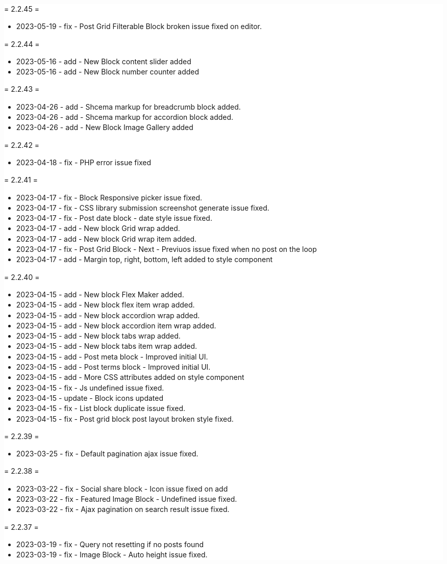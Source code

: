= 2.2.45 =

- 2023-05-19 - fix - Post Grid Filterable Block broken issue fixed on editor.

= 2.2.44 =

- 2023-05-16 - add - New Block content slider added
- 2023-05-16 - add - New Block number counter added

= 2.2.43 =

- 2023-04-26 - add - Shcema markup for breadcrumb block added.
- 2023-04-26 - add - Shcema markup for accordion block added.
- 2023-04-26 - add - New Block Image Gallery added

= 2.2.42 =

- 2023-04-18 - fix - PHP error issue fixed

= 2.2.41 =

- 2023-04-17 - fix - Block Responsive picker issue fixed.
- 2023-04-17 - fix - CSS library submission screenshot generate issue fixed.
- 2023-04-17 - fix - Post date block - date style issue fixed.
- 2023-04-17 - add - New block Grid wrap added.
- 2023-04-17 - add - New block Grid wrap item added.
- 2023-04-17 - fix - Post Grid Block - Next - Previuos issue fixed when no post on the loop
- 2023-04-17 - add - Margin top, right, bottom, left added to style component

= 2.2.40 =

- 2023-04-15 - add - New block Flex Maker added.
- 2023-04-15 - add - New block flex item wrap added.
- 2023-04-15 - add - New block accordion wrap added.
- 2023-04-15 - add - New block accordion item wrap added.
- 2023-04-15 - add - New block tabs wrap added.
- 2023-04-15 - add - New block tabs item wrap added.
- 2023-04-15 - add - Post meta block - Improved initial UI.
- 2023-04-15 - add - Post terms block - Improved initial UI.
- 2023-04-15 - add - More CSS attributes added on style component
- 2023-04-15 - fix - Js undefined issue fixed.
- 2023-04-15 - update - Block icons updated
- 2023-04-15 - fix - List block duplicate issue fixed.
- 2023-04-15 - fix - Post grid block post layout broken style fixed.

= 2.2.39 =

- 2023-03-25 - fix - Default pagination ajax issue fixed.

= 2.2.38 =

- 2023-03-22 - fix - Social share block - Icon issue fixed on add
- 2023-03-22 - fix - Featured Image Block - Undefined issue fixed.
- 2023-03-22 - fix - Ajax pagination on search result issue fixed.

= 2.2.37 =

- 2023-03-19 - fix - Query not resetting if no posts found
- 2023-03-19 - fix - Image Block - Auto height issue fixed.
